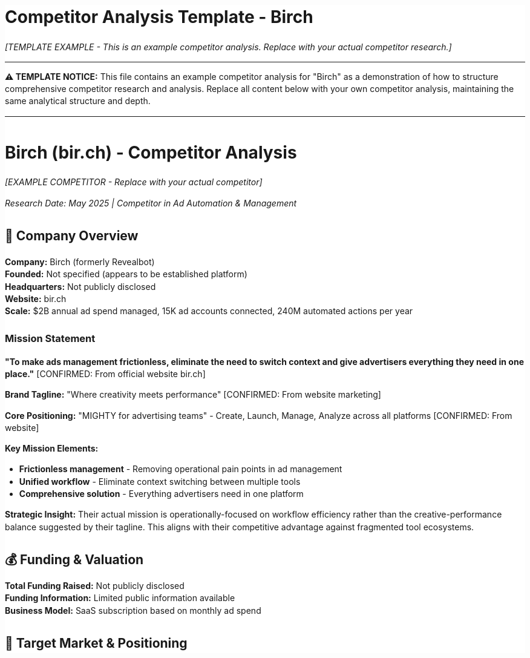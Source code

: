 # Competitor Analysis Template - Birch
*[TEMPLATE EXAMPLE - This is an example competitor analysis. Replace with your actual competitor research.]*

---

**⚠️ TEMPLATE NOTICE:** This file contains an example competitor analysis for "Birch" as a demonstration of how to structure comprehensive competitor research and analysis. Replace all content below with your own competitor analysis, maintaining the same analytical structure and depth.

---

# Birch (bir.ch) - Competitor Analysis
*[EXAMPLE COMPETITOR - Replace with your actual competitor]*

*Research Date: May 2025 | Competitor in Ad Automation & Management*

## 🏢 Company Overview

**Company:** Birch (formerly Revealbot)  
**Founded:** Not specified (appears to be established platform)  
**Headquarters:** Not publicly disclosed  
**Website:** bir.ch  
**Scale:** $2B annual ad spend managed, 15K ad accounts connected, 240M automated actions per year  

### Mission Statement
**"To make ads management frictionless, eliminate the need to switch context and give advertisers everything they need in one place."** [CONFIRMED: From official website bir.ch]

**Brand Tagline:** "Where creativity meets performance" [CONFIRMED: From website marketing]

**Core Positioning:** "MIGHTY for advertising teams" - Create, Launch, Manage, Analyze across all platforms [CONFIRMED: From website]

**Key Mission Elements:**
- **Frictionless management** - Removing operational pain points in ad management
- **Unified workflow** - Eliminate context switching between multiple tools
- **Comprehensive solution** - Everything advertisers need in one platform

**Strategic Insight:** Their actual mission is operationally-focused on workflow efficiency rather than the creative-performance balance suggested by their tagline. This aligns with their competitive advantage against fragmented tool ecosystems.

## 💰 Funding & Valuation

**Total Funding Raised:** Not publicly disclosed  
**Funding Information:** Limited public information available  
**Business Model:** SaaS subscription based on monthly ad spend  

## 🎯 Target Market & Positioning
